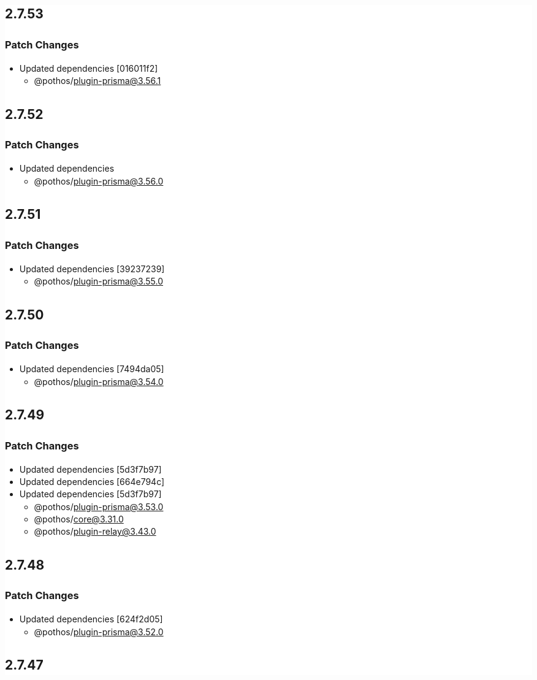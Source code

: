 ## 2.7.53

### Patch Changes

- Updated dependencies [016011f2]
  - @pothos/plugin-prisma@3.56.1

## 2.7.52

### Patch Changes

- Updated dependencies
  - @pothos/plugin-prisma@3.56.0

## 2.7.51

### Patch Changes

- Updated dependencies [39237239]
  - @pothos/plugin-prisma@3.55.0

## 2.7.50

### Patch Changes

- Updated dependencies [7494da05]
  - @pothos/plugin-prisma@3.54.0

## 2.7.49

### Patch Changes

- Updated dependencies [5d3f7b97]
- Updated dependencies [664e794c]
- Updated dependencies [5d3f7b97]
  - @pothos/plugin-prisma@3.53.0
  - @pothos/core@3.31.0
  - @pothos/plugin-relay@3.43.0

## 2.7.48

### Patch Changes

- Updated dependencies [624f2d05]
  - @pothos/plugin-prisma@3.52.0

## 2.7.47
